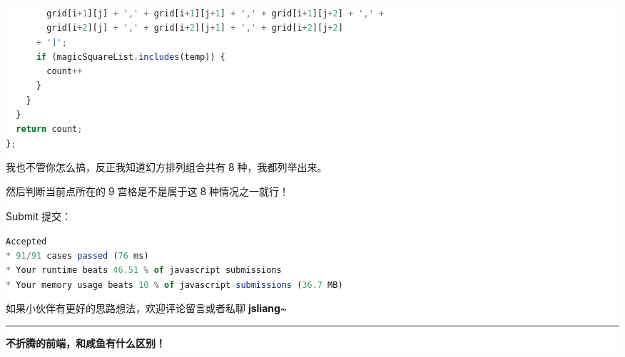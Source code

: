 ```js
        grid[i+1][j] + ',' + grid[i+1][j+1] + ',' + grid[i+1][j+2] + ',' +
        grid[i+2][j] + ',' + grid[i+2][j+1] + ',' + grid[i+2][j+2]
      + ']';
      if (magicSquareList.includes(temp)) {
        count++
      }
    }
  }
  return count;
};
```

我也不管你怎么搞，反正我知道幻方排列组合共有 8 种，我都列举出来。

然后判断当前点所在的 9 宫格是不是属于这 8 种情况之一就行！

Submit 提交：

```js
Accepted
* 91/91 cases passed (76 ms)
* Your runtime beats 46.51 % of javascript submissions
* Your memory usage beats 10 % of javascript submissions (36.7 MB)
```

如果小伙伴有更好的思路想法，欢迎评论留言或者私聊 **jsliang**~

---

**不折腾的前端，和咸鱼有什么区别！**
